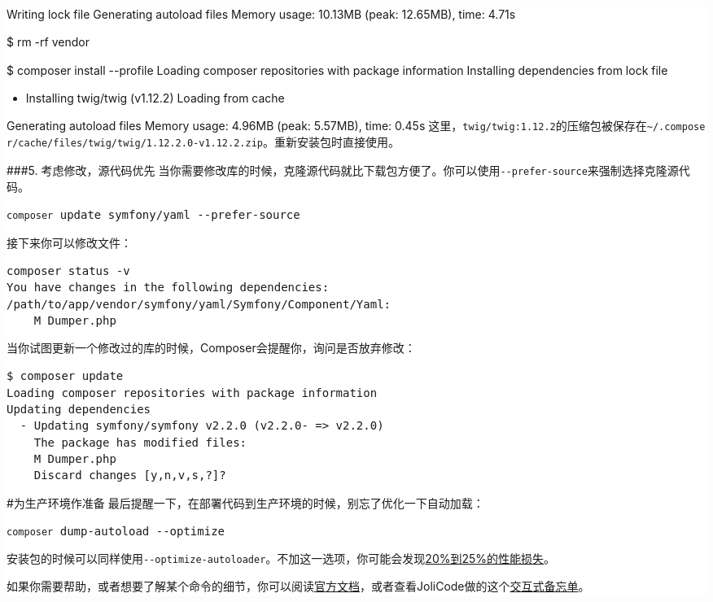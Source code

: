 Writing lock file
Generating autoload files
Memory usage: 10.13MB (peak: 12.65MB), time: 4.71s

$ rm -rf vendor

$ composer install --profile
Loading composer repositories with package information
Installing dependencies from lock file
  - Installing twig/twig (v1.12.2)
    Loading from cache

Generating autoload files
Memory usage: 4.96MB (peak: 5.57MB), time: 0.45s
</pre>
这里，<code>twig/twig:1.12.2</code>的压缩包被保存在<code>~/.composer/cache/files/twig/twig/1.12.2.0-v1.12.2.zip</code>。重新安装包时直接使用。


###5. 考虑修改，源代码优先
当你需要修改库的时候，克隆源代码就比下载包方便了。你可以使用<code>--prefer-source</code>来强制选择克隆源代码。  
<pre>
<code>composer</code> update symfony/yaml --prefer-source
</pre>

接下来你可以修改文件：
<pre>
composer status -v
You have changes in the following dependencies:
/path/to/app/vendor/symfony/yaml/Symfony/Component/Yaml:
    M Dumper.php
</pre>

当你试图更新一个修改过的库的时候，Composer会提醒你，询问是否放弃修改：
<pre>
$ composer update
Loading composer repositories with package information
Updating dependencies
  - Updating symfony/symfony v2.2.0 (v2.2.0- => v2.2.0)
    The package has modified files:
	M Dumper.php
	Discard changes [y,n,v,s,?]?
</pre>


#为生产环境作准备
最后提醒一下，在部署代码到生产环境的时候，别忘了优化一下自动加载：
<pre>
<code>composer</code> dump-autoload --optimize
</pre>

安装包的时候可以同样使用<code>--optimize-autoloader</code>。不加这一选项，你可能会发现[20%到25%的性能损失](http://www.ricardclau.com/2013/03/apc-vs-zend-optimizer-benchmarks-with-symfony2/)。  

如果你需要帮助，或者想要了解某个命令的细节，你可以阅读[官方文档](http://getcomposer.org/)，或者查看JoliCode做的这个[交互式备忘单](http://www.ricardclau.com/2013/03/apc-vs-zend-optimizer-benchmarks-with-symfony2/)。
